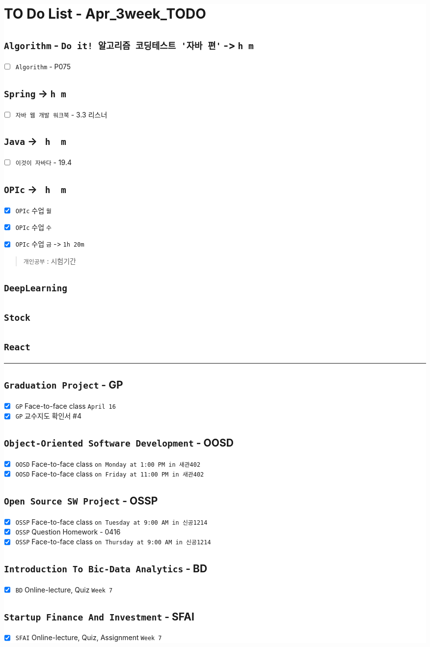 # TO Do List - Apr_3week_TODO

## `Algorithm` - `Do it! 알고리즘 코딩테스트 '자바 편'` -> `h m`
- [ ] `Algorithm` - P075

## `Spring` -> `h m`
- [ ] `자바 웹 개발 워크북` - 3.3 리스너

## `Java` -> ` h  m`
- [ ] `이것이 자바다` - 19.4

## `OPIc` -> ` h  m`
- [x] `OPIc` 수업 `월`
- [x] `OPIc` 수업 `수`
- [x] `OPIc` 수업 `금` -> `1h 20m`


> `개인공부` : 시험기간

## `DeepLearning`
## `Stock`
## `React`
---

## `Graduation Project` - GP
- [x] `GP` Face-to-face class `April 16`
- [x] `GP` 교수지도 확인서 #4

## `Object-Oriented Software Development` - OOSD
- [x] `OOSD` Face-to-face class `on Monday at 1:00 PM in 새관402`
- [x] `OOSD` Face-to-face class `on Friday at 11:00 PM in 새관402`

## `Open Source SW Project` - OSSP
- [x] `OSSP` Face-to-face class `on Tuesday at 9:00 AM in 신공1214`
- [x] `OSSP` Question Homework - 0416
- [x] `OSSP` Face-to-face class `on Thursday at 9:00 AM in 신공1214`

## `Introduction To Bic-Data Analytics` - BD
- [x] `BD` Online-lecture, Quiz  `Week 7`

## `Startup Finance And Investment` - SFAI
- [x] `SFAI` Online-lecture, Quiz, Assignment `Week 7`
